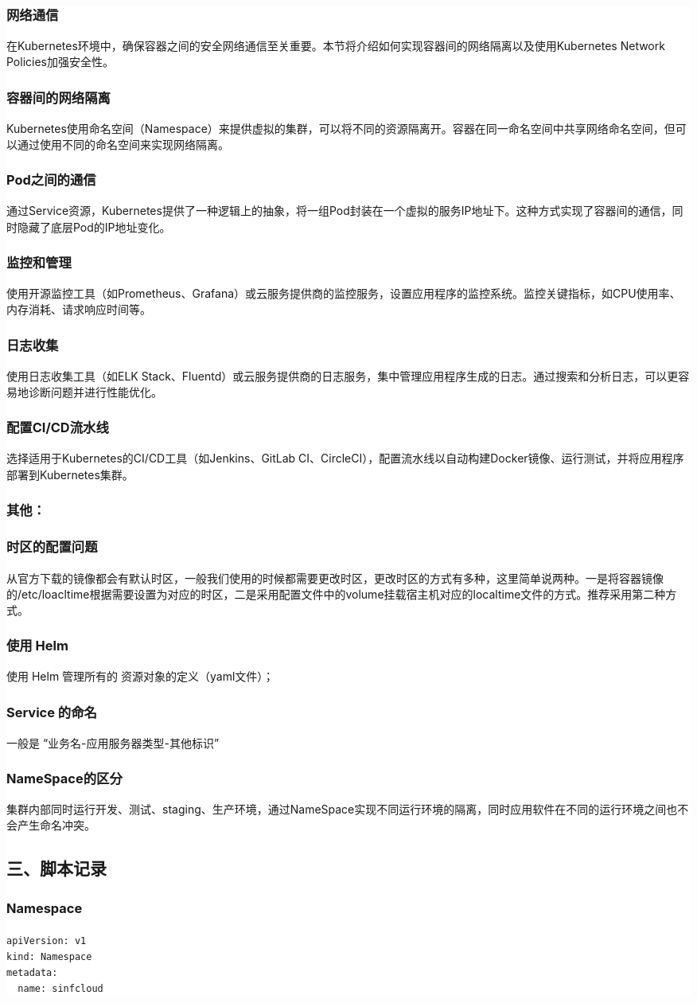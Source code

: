 ### 网络通信

在Kubernetes环境中，确保容器之间的安全网络通信至关重要。本节将介绍如何实现容器间的网络隔离以及使用Kubernetes Network Policies加强安全性。

### 容器间的网络隔离

Kubernetes使用命名空间（Namespace）来提供虚拟的集群，可以将不同的资源隔离开。容器在同一命名空间中共享网络命名空间，但可以通过使用不同的命名空间来实现网络隔离。

### Pod之间的通信

通过Service资源，Kubernetes提供了一种逻辑上的抽象，将一组Pod封装在一个虚拟的服务IP地址下。这种方式实现了容器间的通信，同时隐藏了底层Pod的IP地址变化。

### 监控和管理

使用开源监控工具（如Prometheus、Grafana）或云服务提供商的监控服务，设置应用程序的监控系统。监控关键指标，如CPU使用率、内存消耗、请求响应时间等。

### 日志收集

使用日志收集工具（如ELK Stack、Fluentd）或云服务提供商的日志服务，集中管理应用程序生成的日志。通过搜索和分析日志，可以更容易地诊断问题并进行性能优化。

### 配置CI/CD流水线

选择适用于Kubernetes的CI/CD工具（如Jenkins、GitLab CI、CircleCI），配置流水线以自动构建Docker镜像、运行测试，并将应用程序部署到Kubernetes集群。



### 其他：

### 时区的配置问题

从官方下载的镜像都会有默认时区，一般我们使用的时候都需要更改时区，更改时区的方式有多种，这里简单说两种。一是将容器镜像的/etc/loacltime根据需要设置为对应的时区，二是采用配置文件中的volume挂载宿主机对应的localtime文件的方式。推荐采用第二种方式。

### 使用 Helm 

使用 Helm 管理所有的 资源对象的定义（yaml文件）；

### Service 的命名 

一般是 “业务名-应用服务器类型-其他标识”

### NameSpace的区分

集群内部同时运行开发、测试、staging、生产环境，通过NameSpace实现不同运行环境的隔离，同时应用软件在不同的运行环境之间也不会产生命名冲突。

## 三、脚本记录

### Namespace

```
apiVersion: v1
kind: Namespace
metadata:
  name: sinfcloud
```
